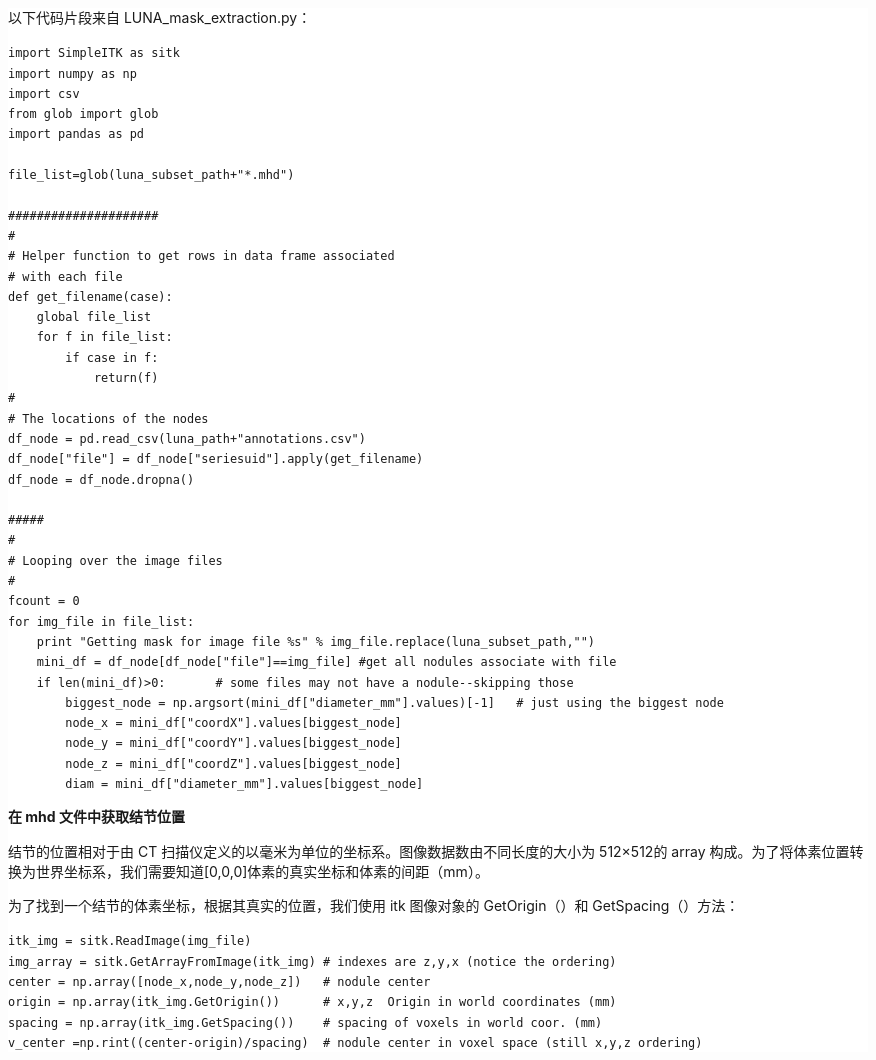 以下代码片段来自 LUNA_mask_extraction.py：

```
import SimpleITK as sitk
import numpy as np
import csv
from glob import glob
import pandas as pd

file_list=glob(luna_subset_path+"*.mhd")

#####################
#
# Helper function to get rows in data frame associated
# with each file
def get_filename(case):
    global file_list
    for f in file_list:
        if case in f:
            return(f)
#
# The locations of the nodes
df_node = pd.read_csv(luna_path+"annotations.csv")
df_node["file"] = df_node["seriesuid"].apply(get_filename)
df_node = df_node.dropna()

#####
#
# Looping over the image files
#
fcount = 0
for img_file in file_list:
    print "Getting mask for image file %s" % img_file.replace(luna_subset_path,"")
    mini_df = df_node[df_node["file"]==img_file] #get all nodules associate with file
    if len(mini_df)>0:       # some files may not have a nodule--skipping those
        biggest_node = np.argsort(mini_df["diameter_mm"].values)[-1]   # just using the biggest node
        node_x = mini_df["coordX"].values[biggest_node]
        node_y = mini_df["coordY"].values[biggest_node]
        node_z = mini_df["coordZ"].values[biggest_node]
        diam = mini_df["diameter_mm"].values[biggest_node]
```

**在 mhd 文件中获取结节位置**

结节的位置相对于由 CT 扫描仪定义的以毫米为单位的坐标系。图像数据数由不同长度的大小为 512×512的 array 构成。为了将体素位置转换为世界坐标系，我们需要知道[0,0,0]体素的真实坐标和体素的间距（mm）。

为了找到一个结节的体素坐标，根据其真实的位置，我们使用 itk 图像对象的 GetOrigin（）和 GetSpacing（）方法：

```
itk_img = sitk.ReadImage(img_file)
img_array = sitk.GetArrayFromImage(itk_img) # indexes are z,y,x (notice the ordering)
center = np.array([node_x,node_y,node_z])   # nodule center
origin = np.array(itk_img.GetOrigin())      # x,y,z  Origin in world coordinates (mm)
spacing = np.array(itk_img.GetSpacing())    # spacing of voxels in world coor. (mm)
v_center =np.rint((center-origin)/spacing)  # nodule center in voxel space (still x,y,z ordering)
```
